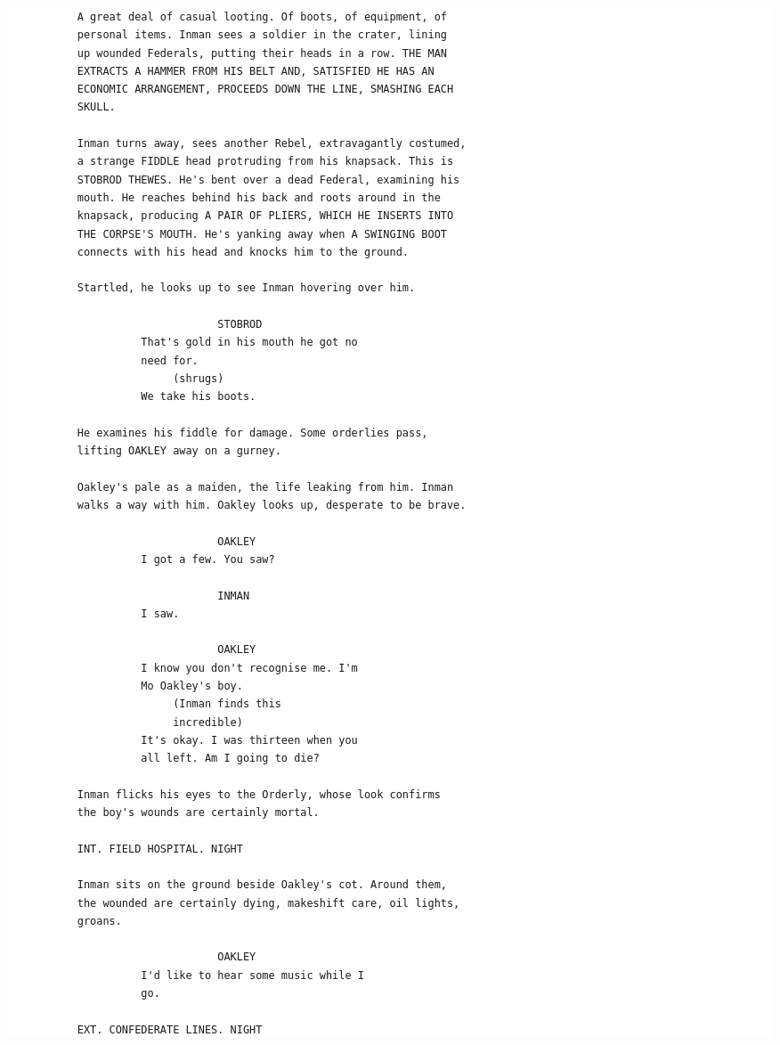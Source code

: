                A great deal of casual looting. Of boots, of equipment, of 
               personal items. Inman sees a soldier in the crater, lining 
               up wounded Federals, putting their heads in a row. THE MAN 
               EXTRACTS A HAMMER FROM HIS BELT AND, SATISFIED HE HAS AN 
               ECONOMIC ARRANGEMENT, PROCEEDS DOWN THE LINE, SMASHING EACH 
               SKULL.

               Inman turns away, sees another Rebel, extravagantly costumed, 
               a strange FIDDLE head protruding from his knapsack. This is 
               STOBROD THEWES. He's bent over a dead Federal, examining his 
               mouth. He reaches behind his back and roots around in the 
               knapsack, producing A PAIR OF PLIERS, WHICH HE INSERTS INTO 
               THE CORPSE'S MOUTH. He's yanking away when A SWINGING BOOT 
               connects with his head and knocks him to the ground.

               Startled, he looks up to see Inman hovering over him.

                                     STOBROD
                         That's gold in his mouth he got no 
                         need for.
                              (shrugs)
                         We take his boots.

               He examines his fiddle for damage. Some orderlies pass, 
               lifting OAKLEY away on a gurney.

               Oakley's pale as a maiden, the life leaking from him. Inman 
               walks a way with him. Oakley looks up, desperate to be brave.

                                     OAKLEY
                         I got a few. You saw?

                                     INMAN
                         I saw.

                                     OAKLEY
                         I know you don't recognise me. I'm 
                         Mo Oakley's boy.
                              (Inman finds this 
                              incredible)
                         It's okay. I was thirteen when you 
                         all left. Am I going to die?

               Inman flicks his eyes to the Orderly, whose look confirms 
               the boy's wounds are certainly mortal.

               INT. FIELD HOSPITAL. NIGHT

               Inman sits on the ground beside Oakley's cot. Around them, 
               the wounded are certainly dying, makeshift care, oil lights, 
               groans.

                                     OAKLEY
                         I'd like to hear some music while I 
                         go.

               EXT. CONFEDERATE LINES. NIGHT
